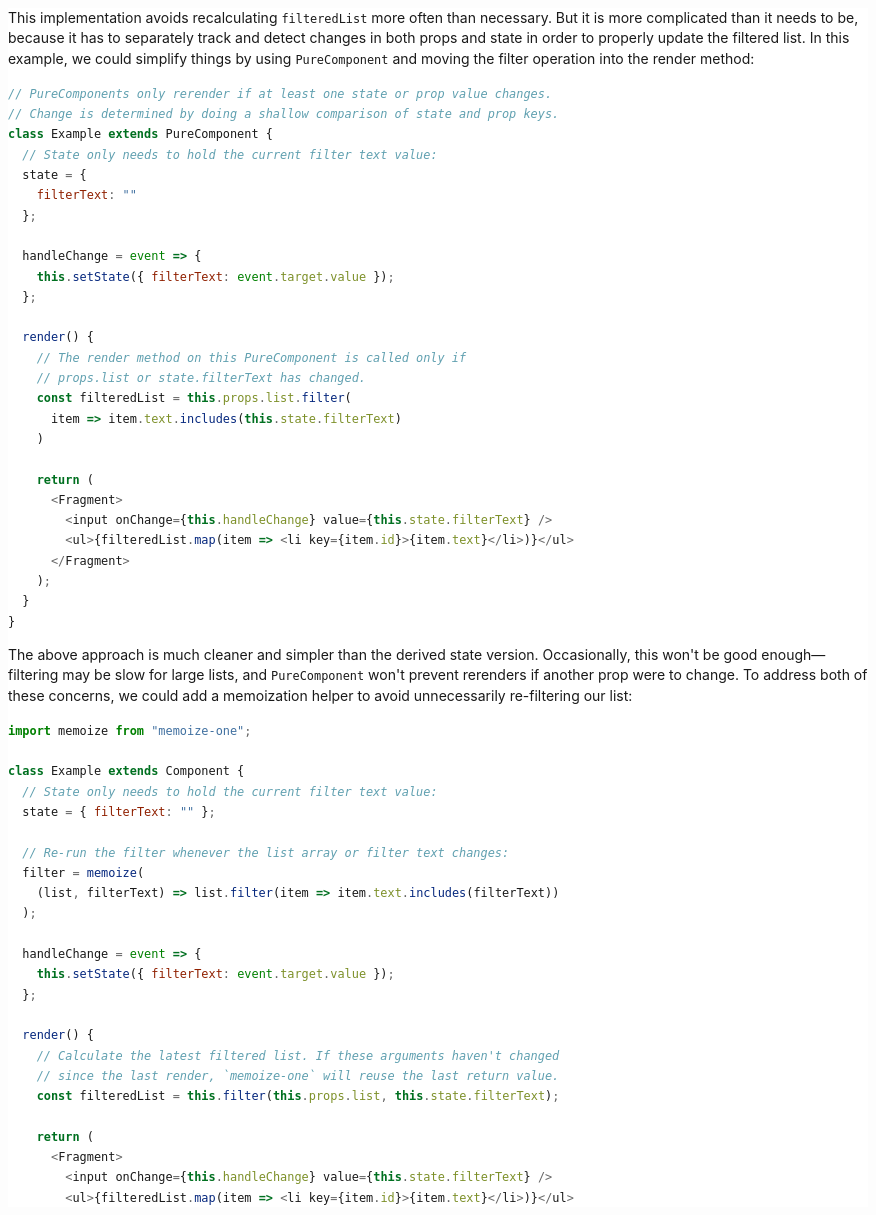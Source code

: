 This implementation avoids recalculating `filteredList` more often than necessary. But it is more complicated than it needs to be, because it has to separately track and detect changes in both props and state in order to properly update the filtered list. In this example, we could simplify things by using `PureComponent` and moving the filter operation into the render method: 

```js
// PureComponents only rerender if at least one state or prop value changes.
// Change is determined by doing a shallow comparison of state and prop keys.
class Example extends PureComponent {
  // State only needs to hold the current filter text value:
  state = {
    filterText: ""
  };

  handleChange = event => {
    this.setState({ filterText: event.target.value });
  };

  render() {
    // The render method on this PureComponent is called only if
    // props.list or state.filterText has changed.
    const filteredList = this.props.list.filter(
      item => item.text.includes(this.state.filterText)
    )

    return (
      <Fragment>
        <input onChange={this.handleChange} value={this.state.filterText} />
        <ul>{filteredList.map(item => <li key={item.id}>{item.text}</li>)}</ul>
      </Fragment>
    );
  }
}
```

The above approach is much cleaner and simpler than the derived state version. Occasionally, this won't be good enough—filtering may be slow for large lists, and `PureComponent` won't prevent rerenders if another prop were to change. To address both of these concerns, we could add a memoization helper to avoid unnecessarily re-filtering our list:

```js
import memoize from "memoize-one";

class Example extends Component {
  // State only needs to hold the current filter text value:
  state = { filterText: "" };

  // Re-run the filter whenever the list array or filter text changes:
  filter = memoize(
    (list, filterText) => list.filter(item => item.text.includes(filterText))
  );

  handleChange = event => {
    this.setState({ filterText: event.target.value });
  };

  render() {
    // Calculate the latest filtered list. If these arguments haven't changed
    // since the last render, `memoize-one` will reuse the last return value.
    const filteredList = this.filter(this.props.list, this.state.filterText);

    return (
      <Fragment>
        <input onChange={this.handleChange} value={this.state.filterText} />
        <ul>{filteredList.map(item => <li key={item.id}>{item.text}</li>)}</ul>
```